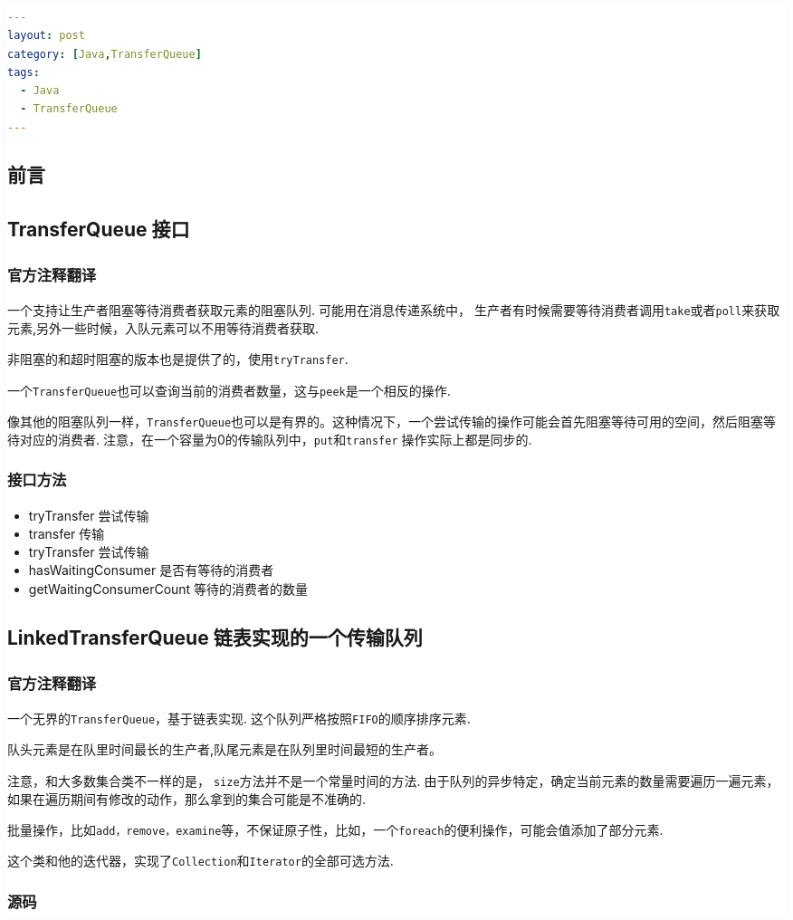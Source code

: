```yaml
---
layout: post
category: [Java,TransferQueue]
tags:
  - Java
  - TransferQueue
---
```





## 前言

## TransferQueue 接口

### 官方注释翻译

一个支持让生产者阻塞等待消费者获取元素的阻塞队列. 可能用在消息传递系统中， 生产者有时候需要等待消费者调用`take`或者`poll`来获取元素,另外一些时候，入队元素可以不用等待消费者获取.

非阻塞的和超时阻塞的版本也是提供了的，使用`tryTransfer`.

一个`TransferQueue`也可以查询当前的消费者数量，这与`peek`是一个相反的操作.

像其他的阻塞队列一样，`TransferQueue`也可以是有界的。这种情况下，一个尝试传输的操作可能会首先阻塞等待可用的空间，然后阻塞等待对应的消费者. 注意，在一个容量为0的传输队列中，`put`和`transfer`
操作实际上都是同步的.

### 接口方法

* tryTransfer 尝试传输
* transfer 传输
* tryTransfer 尝试传输
* hasWaitingConsumer 是否有等待的消费者
* getWaitingConsumerCount 等待的消费者的数量


##  LinkedTransferQueue 链表实现的一个传输队列

### 官方注释翻译

一个无界的`TransferQueue`，基于链表实现. 这个队列严格按照`FIFO`的顺序排序元素.

队头元素是在队里时间最长的生产者,队尾元素是在队列里时间最短的生产者。

注意，和大多数集合类不一样的是， `size`方法并不是一个常量时间的方法. 由于队列的异步特定，确定当前元素的数量需要遍历一遍元素，如果在遍历期间有修改的动作，那么拿到的集合可能是不准确的.

批量操作，比如`add，remove，examine`等，不保证原子性，比如，一个`foreach`的便利操作，可能会值添加了部分元素.


这个类和他的迭代器，实现了`Collection`和`Iterator`的全部可选方法.


### 源码
